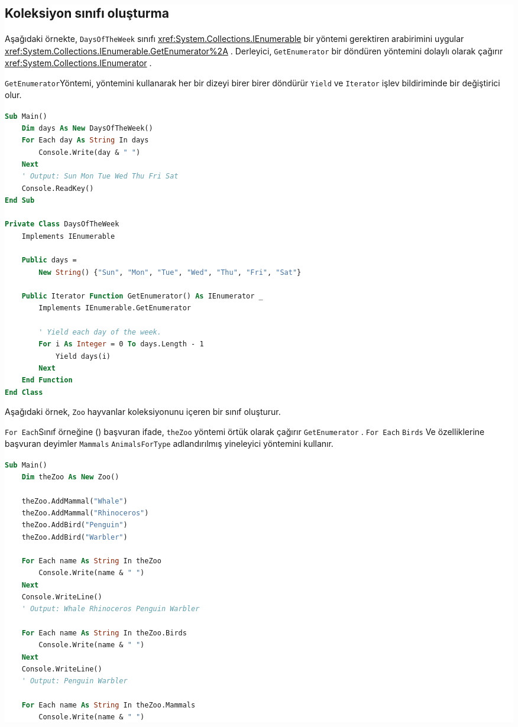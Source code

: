 ## <a name="creating-a-collection-class"></a><a name="BKMK_CollectionClass"></a> Koleksiyon sınıfı oluşturma

Aşağıdaki örnekte, `DaysOfTheWeek` sınıfı <xref:System.Collections.IEnumerable> bir yöntemi gerektiren arabirimini uygular <xref:System.Collections.IEnumerable.GetEnumerator%2A> . Derleyici, `GetEnumerator` bir döndüren yöntemini dolaylı olarak çağırır <xref:System.Collections.IEnumerator> .

`GetEnumerator`Yöntemi, yöntemini kullanarak her bir dizeyi birer birer döndürür `Yield` ve `Iterator` işlev bildiriminde bir değiştirici olur.

```vb
Sub Main()
    Dim days As New DaysOfTheWeek()
    For Each day As String In days
        Console.Write(day & " ")
    Next
    ' Output: Sun Mon Tue Wed Thu Fri Sat
    Console.ReadKey()
End Sub

Private Class DaysOfTheWeek
    Implements IEnumerable

    Public days =
        New String() {"Sun", "Mon", "Tue", "Wed", "Thu", "Fri", "Sat"}

    Public Iterator Function GetEnumerator() As IEnumerator _
        Implements IEnumerable.GetEnumerator

        ' Yield each day of the week.
        For i As Integer = 0 To days.Length - 1
            Yield days(i)
        Next
    End Function
End Class
```

Aşağıdaki örnek, `Zoo` hayvanlar koleksiyonunu içeren bir sınıf oluşturur.

`For Each`Sınıf örneğine () başvuran ifade, `theZoo` yöntemi örtük olarak çağırır `GetEnumerator` . `For Each` `Birds` Ve özelliklerine başvuran deyimler `Mammals` `AnimalsForType` adlandırılmış yineleyici yöntemini kullanır.

```vb
Sub Main()
    Dim theZoo As New Zoo()

    theZoo.AddMammal("Whale")
    theZoo.AddMammal("Rhinoceros")
    theZoo.AddBird("Penguin")
    theZoo.AddBird("Warbler")

    For Each name As String In theZoo
        Console.Write(name & " ")
    Next
    Console.WriteLine()
    ' Output: Whale Rhinoceros Penguin Warbler

    For Each name As String In theZoo.Birds
        Console.Write(name & " ")
    Next
    Console.WriteLine()
    ' Output: Penguin Warbler

    For Each name As String In theZoo.Mammals
        Console.Write(name & " ")
```